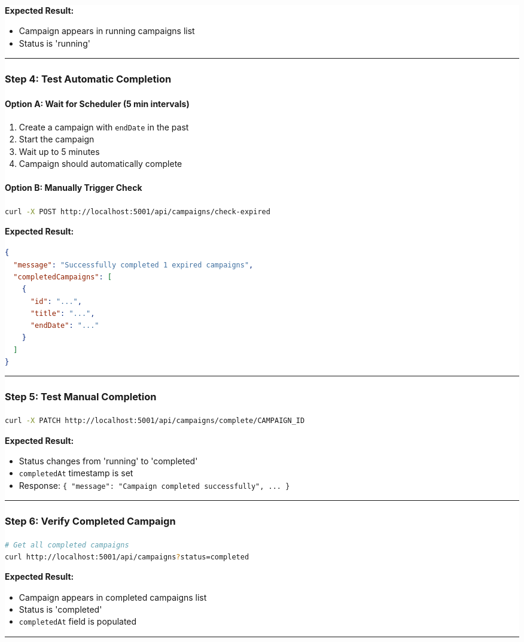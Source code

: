 **Expected Result:**
- Campaign appears in running campaigns list
- Status is 'running'

---

### Step 4: Test Automatic Completion

#### Option A: Wait for Scheduler (5 min intervals)
1. Create a campaign with `endDate` in the past
2. Start the campaign
3. Wait up to 5 minutes
4. Campaign should automatically complete

#### Option B: Manually Trigger Check
```bash
curl -X POST http://localhost:5001/api/campaigns/check-expired
```

**Expected Result:**
```json
{
  "message": "Successfully completed 1 expired campaigns",
  "completedCampaigns": [
    {
      "id": "...",
      "title": "...",
      "endDate": "..."
    }
  ]
}
```

---

### Step 5: Test Manual Completion
```bash
curl -X PATCH http://localhost:5001/api/campaigns/complete/CAMPAIGN_ID
```

**Expected Result:**
- Status changes from 'running' to 'completed'
- `completedAt` timestamp is set
- Response: `{ "message": "Campaign completed successfully", ... }`

---

### Step 6: Verify Completed Campaign
```bash
# Get all completed campaigns
curl http://localhost:5001/api/campaigns?status=completed
```

**Expected Result:**
- Campaign appears in completed campaigns list
- Status is 'completed'
- `completedAt` field is populated

---